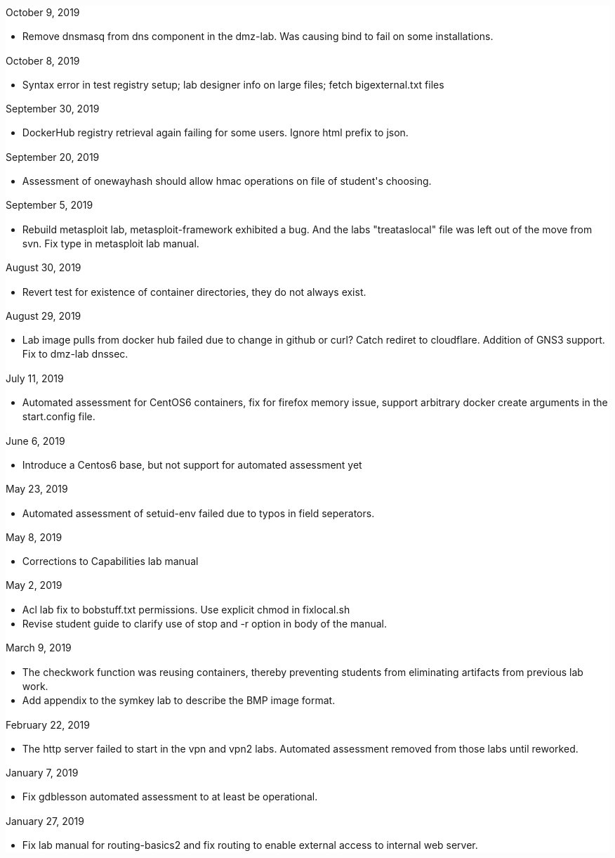 October 9, 2019
- Remove dnsmasq from dns component in the dmz-lab.  Was causing bind to fail on some installations.

October 8, 2019
- Syntax error in test registry setup; lab designer info on large files; fetch bigexternal.txt files

September 30, 2019
- DockerHub registry retrieval again failing for some users.  Ignore html prefix to json.

September 20, 2019
- Assessment of onewayhash should allow hmac operations on file of student's choosing.

September 5, 2019
- Rebuild metasploit lab, metasploit-framework exhibited a bug.  And the labs "treataslocal" file
was left out of the move from svn.  Fix type in metasploit lab manual.

August 30, 2019
- Revert test for existence of container directories, they do not always exist.

August 29, 2019
- Lab image pulls from docker hub failed due to change in github or curl?  Catch rediret to cloudflare.
Addition of GNS3 support.  Fix to dmz-lab dnssec.

July 11, 2019
- Automated assessment for CentOS6 containers, fix for firefox memory issue, support arbitrary docker 
create arguments in the start.config file.

June 6, 2019
- Introduce a Centos6 base, but not support for automated assessment yet

May 23, 2019
- Automated assessment of setuid-env failed due to typos in field seperators.

May 8, 2019
- Corrections to Capabilities lab manual

May 2, 2019
- Acl lab fix to bobstuff.txt permissions.  Use explicit chmod in fixlocal.sh
- Revise student guide to clarify use of stop and -r option in body of the manual.

March 9, 2019
- The checkwork function was reusing containers, thereby preventing students from eliminating artifacts
from previous lab work.  
- Add appendix to the symkey lab to describe the BMP image format.

February 22, 2019
- The http server failed to start in the vpn and vpn2 labs.  Automated assessment removed from those labs until reworked.

January 7, 2019
- Fix gdblesson automated assessment to at least be operational.

January 27, 2019
- Fix lab manual for routing-basics2 and fix routing to enable external access to internal web server.

